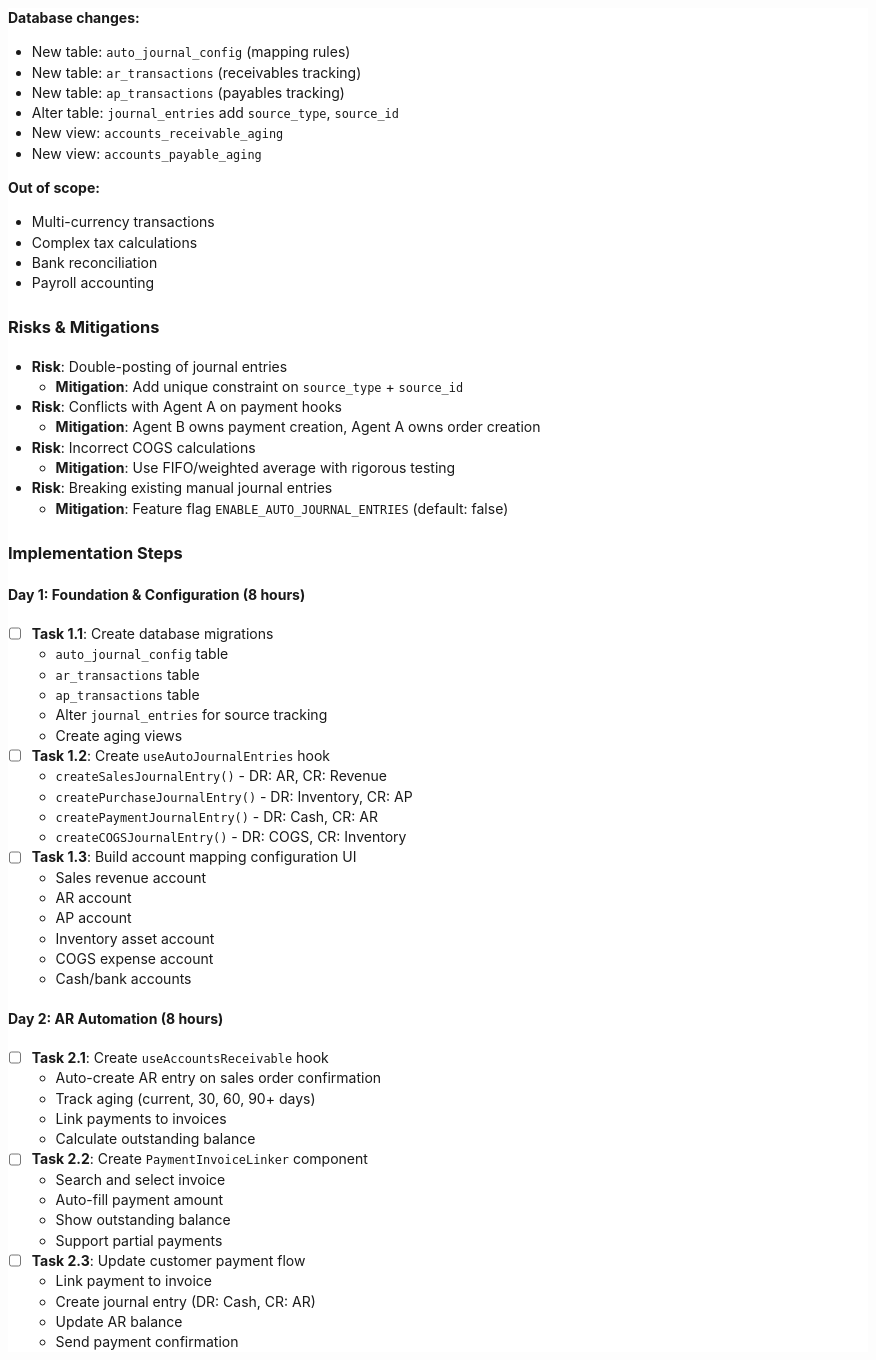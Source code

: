 **Database changes:**
- New table: `auto_journal_config` (mapping rules)
- New table: `ar_transactions` (receivables tracking)
- New table: `ap_transactions` (payables tracking)
- Alter table: `journal_entries` add `source_type`, `source_id`
- New view: `accounts_receivable_aging`
- New view: `accounts_payable_aging`

**Out of scope:**
- Multi-currency transactions
- Complex tax calculations
- Bank reconciliation
- Payroll accounting

### Risks & Mitigations
- **Risk**: Double-posting of journal entries
  - **Mitigation**: Add unique constraint on `source_type` + `source_id`
- **Risk**: Conflicts with Agent A on payment hooks
  - **Mitigation**: Agent B owns payment creation, Agent A owns order creation
- **Risk**: Incorrect COGS calculations
  - **Mitigation**: Use FIFO/weighted average with rigorous testing
- **Risk**: Breaking existing manual journal entries
  - **Mitigation**: Feature flag `ENABLE_AUTO_JOURNAL_ENTRIES` (default: false)

### Implementation Steps

#### Day 1: Foundation & Configuration (8 hours)
- [ ] **Task 1.1**: Create database migrations
  - `auto_journal_config` table
  - `ar_transactions` table
  - `ap_transactions` table
  - Alter `journal_entries` for source tracking
  - Create aging views
- [ ] **Task 1.2**: Create `useAutoJournalEntries` hook
  - `createSalesJournalEntry()` - DR: AR, CR: Revenue
  - `createPurchaseJournalEntry()` - DR: Inventory, CR: AP
  - `createPaymentJournalEntry()` - DR: Cash, CR: AR
  - `createCOGSJournalEntry()` - DR: COGS, CR: Inventory
- [ ] **Task 1.3**: Build account mapping configuration UI
  - Sales revenue account
  - AR account
  - AP account
  - Inventory asset account
  - COGS expense account
  - Cash/bank accounts

#### Day 2: AR Automation (8 hours)
- [ ] **Task 2.1**: Create `useAccountsReceivable` hook
  - Auto-create AR entry on sales order confirmation
  - Track aging (current, 30, 60, 90+ days)
  - Link payments to invoices
  - Calculate outstanding balance
- [ ] **Task 2.2**: Create `PaymentInvoiceLinker` component
  - Search and select invoice
  - Auto-fill payment amount
  - Show outstanding balance
  - Support partial payments
- [ ] **Task 2.3**: Update customer payment flow
  - Link payment to invoice
  - Create journal entry (DR: Cash, CR: AR)
  - Update AR balance
  - Send payment confirmation
